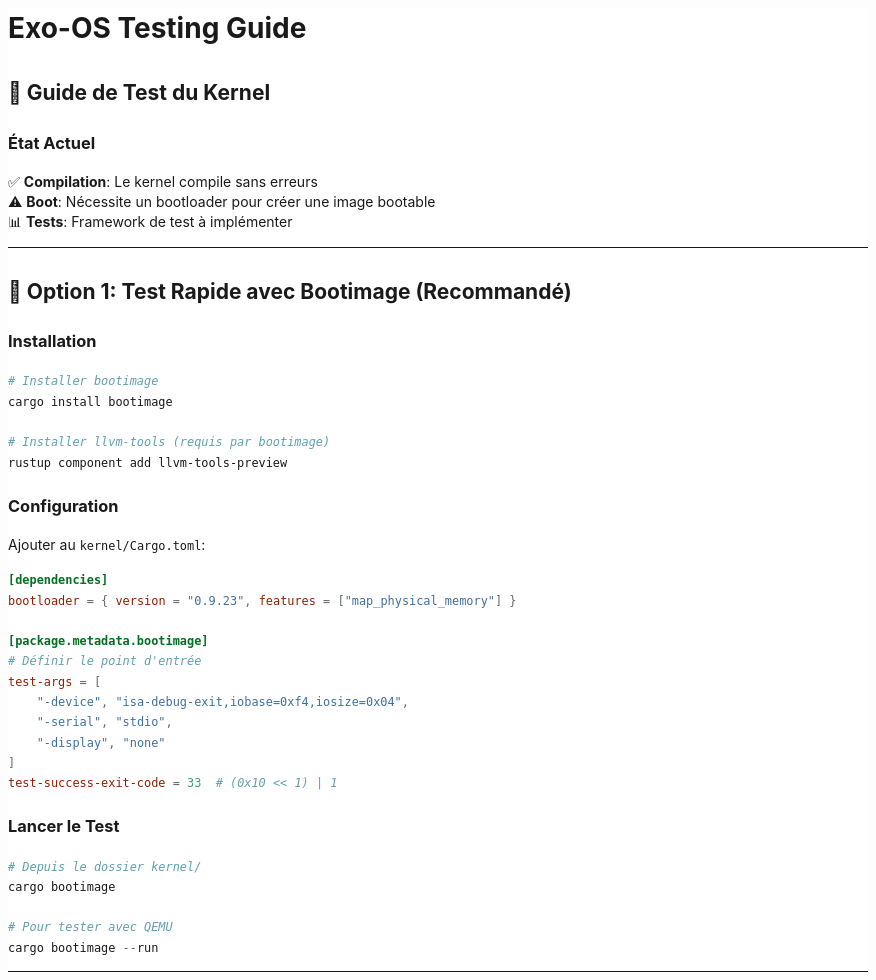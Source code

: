 # Exo-OS Testing Guide

## 🧪 Guide de Test du Kernel

### État Actuel

✅ **Compilation**: Le kernel compile sans erreurs  
⚠️ **Boot**: Nécessite un bootloader pour créer une image bootable  
📊 **Tests**: Framework de test à implémenter

---

## 🚀 Option 1: Test Rapide avec Bootimage (Recommandé)

### Installation

```powershell
# Installer bootimage
cargo install bootimage

# Installer llvm-tools (requis par bootimage)
rustup component add llvm-tools-preview
```

### Configuration

Ajouter au `kernel/Cargo.toml`:

```toml
[dependencies]
bootloader = { version = "0.9.23", features = ["map_physical_memory"] }

[package.metadata.bootimage]
# Définir le point d'entrée
test-args = [
    "-device", "isa-debug-exit,iobase=0xf4,iosize=0x04",
    "-serial", "stdio",
    "-display", "none"
]
test-success-exit-code = 33  # (0x10 << 1) | 1
```

### Lancer le Test

```powershell
# Depuis le dossier kernel/
cargo bootimage

# Pour tester avec QEMU
cargo bootimage --run
```

---